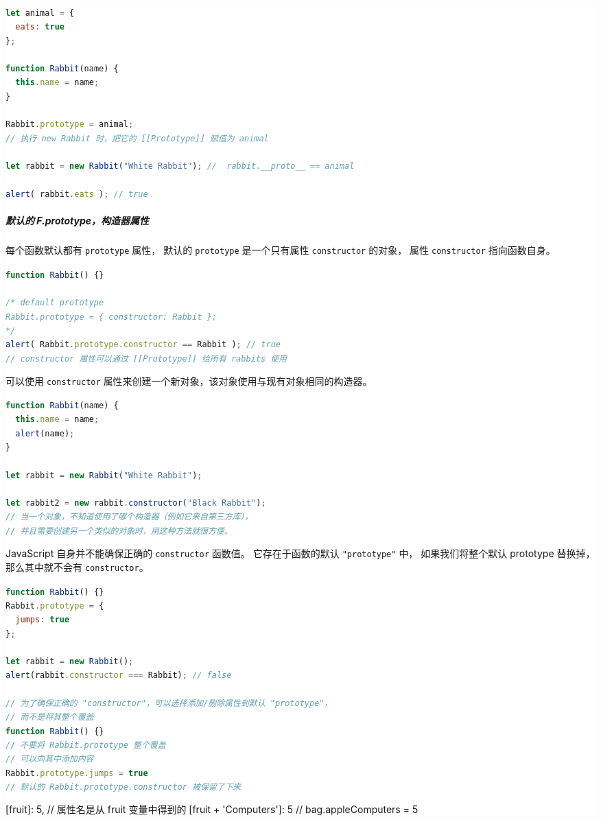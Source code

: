 ```js
let animal = {
  eats: true
};

function Rabbit(name) {
  this.name = name;
}

Rabbit.prototype = animal;
// 执行 new Rabbit 时，把它的 [[Prototype]] 赋值为 animal

let rabbit = new Rabbit("White Rabbit"); //  rabbit.__proto__ == animal

alert( rabbit.eats ); // true
```

##### 默认的 F.prototype，构造器属性

每个函数默认都有 `prototype` 属性，
默认的 `prototype` 是一个只有属性 `constructor` 的对象，
属性 `constructor` 指向函数自身。

```js
function Rabbit() {}

/* default prototype
Rabbit.prototype = { constructor: Rabbit };
*/
alert( Rabbit.prototype.constructor == Rabbit ); // true
// constructor 属性可以通过 [[Prototype]] 给所有 rabbits 使用
```

可以使用 `constructor` 属性来创建一个新对象，该对象使用与现有对象相同的构造器。

```js
function Rabbit(name) {
  this.name = name;
  alert(name);
}

let rabbit = new Rabbit("White Rabbit");

let rabbit2 = new rabbit.constructor("Black Rabbit");
// 当一个对象，不知道使用了哪个构造器（例如它来自第三方库），
// 并且需要创建另一个类似的对象时，用这种方法就很方便。
```

JavaScript 自身并不能确保正确的 `constructor` 函数值。
它存在于函数的默认 `"prototype"` 中，
如果我们将整个默认 prototype 替换掉，那么其中就不会有 `constructor`。

```js
function Rabbit() {}
Rabbit.prototype = {
  jumps: true
};

let rabbit = new Rabbit();
alert(rabbit.constructor === Rabbit); // false

// 为了确保正确的 "constructor"，可以选择添加/删除属性到默认 "prototype"，
// 而不是将其整个覆盖
function Rabbit() {}
// 不要将 Rabbit.prototype 整个覆盖
// 可以向其中添加内容
Rabbit.prototype.jumps = true
// 默认的 Rabbit.prototype.constructor 被保留了下来
```

  [fruit]: 5, // 属性名是从 fruit 变量中得到的
  [fruit + 'Computers']: 5 // bag.appleComputers = 5